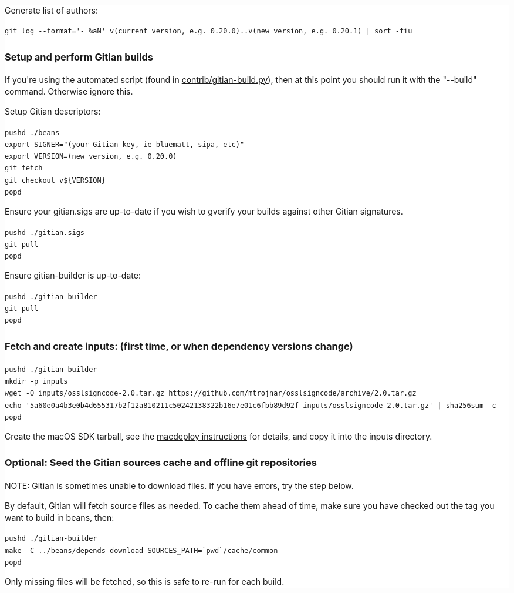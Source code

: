 Generate list of authors:

    git log --format='- %aN' v(current version, e.g. 0.20.0)..v(new version, e.g. 0.20.1) | sort -fiu

### Setup and perform Gitian builds

If you're using the automated script (found in [contrib/gitian-build.py](/contrib/gitian-build.py)), then at this point you should run it with the "--build" command. Otherwise ignore this.

Setup Gitian descriptors:

    pushd ./beans
    export SIGNER="(your Gitian key, ie bluematt, sipa, etc)"
    export VERSION=(new version, e.g. 0.20.0)
    git fetch
    git checkout v${VERSION}
    popd

Ensure your gitian.sigs are up-to-date if you wish to gverify your builds against other Gitian signatures.

    pushd ./gitian.sigs
    git pull
    popd

Ensure gitian-builder is up-to-date:

    pushd ./gitian-builder
    git pull
    popd

### Fetch and create inputs: (first time, or when dependency versions change)

    pushd ./gitian-builder
    mkdir -p inputs
    wget -O inputs/osslsigncode-2.0.tar.gz https://github.com/mtrojnar/osslsigncode/archive/2.0.tar.gz
    echo '5a60e0a4b3e0b4d655317b2f12a810211c50242138322b16e7e01c6fbb89d92f inputs/osslsigncode-2.0.tar.gz' | sha256sum -c
    popd

Create the macOS SDK tarball, see the [macdeploy instructions](/contrib/macdeploy/README.md#deterministic-macos-dmg-notes) for details, and copy it into the inputs directory.

### Optional: Seed the Gitian sources cache and offline git repositories

NOTE: Gitian is sometimes unable to download files. If you have errors, try the step below.

By default, Gitian will fetch source files as needed. To cache them ahead of time, make sure you have checked out the tag you want to build in beans, then:

    pushd ./gitian-builder
    make -C ../beans/depends download SOURCES_PATH=`pwd`/cache/common
    popd

Only missing files will be fetched, so this is safe to re-run for each build.
